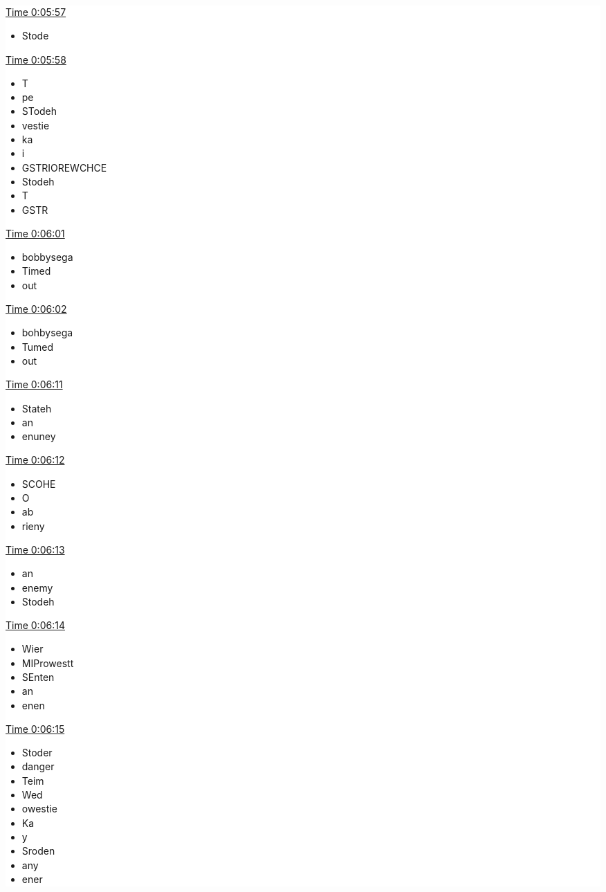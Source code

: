  [Time 0:05:57](https://youtu.be/XplzUZXfpoo?t=352) 
- Stode 

 [Time 0:05:58](https://youtu.be/XplzUZXfpoo?t=353) 
- T 
- pe 
- STodeh 
- vestie 
- ka 
- i 
- GSTRIOREWCHCE 
- Stodeh 
- T 
- GSTR 

 [Time 0:06:01](https://youtu.be/XplzUZXfpoo?t=356) 
- bobbysega 
- Timed 
- out 

 [Time 0:06:02](https://youtu.be/XplzUZXfpoo?t=357) 
- bohbysega 
- Tumed 
- out 

 [Time 0:06:11](https://youtu.be/XplzUZXfpoo?t=366) 
- Stateh 
- an 
- enuney 

 [Time 0:06:12](https://youtu.be/XplzUZXfpoo?t=367) 
- SCOHE 
- O 
- ab 
- rieny 

 [Time 0:06:13](https://youtu.be/XplzUZXfpoo?t=368) 
- an 
- enemy 
- Stodeh 

 [Time 0:06:14](https://youtu.be/XplzUZXfpoo?t=369) 
- Wier 
- MIProwestt 
- SEnten 
- an 
- enen 

 [Time 0:06:15](https://youtu.be/XplzUZXfpoo?t=370) 
- Stoder 
- danger 
- Teim 
- Wed 
- owestie 
- Ka 
- y 
- Sroden 
- any 
- ener 
